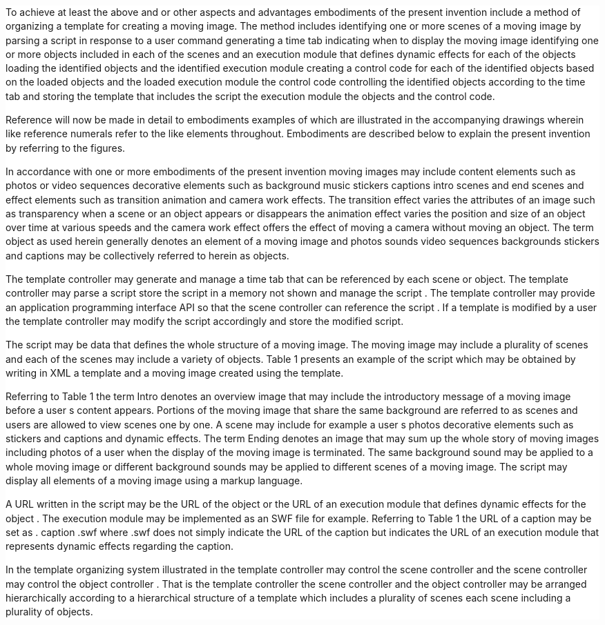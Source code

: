 To achieve at least the above and or other aspects and advantages embodiments of the present invention include a method of organizing a template for creating a moving image. The method includes identifying one or more scenes of a moving image by parsing a script in response to a user command generating a time tab indicating when to display the moving image identifying one or more objects included in each of the scenes and an execution module that defines dynamic effects for each of the objects loading the identified objects and the identified execution module creating a control code for each of the identified objects based on the loaded objects and the loaded execution module the control code controlling the identified objects according to the time tab and storing the template that includes the script the execution module the objects and the control code.

Reference will now be made in detail to embodiments examples of which are illustrated in the accompanying drawings wherein like reference numerals refer to the like elements throughout. Embodiments are described below to explain the present invention by referring to the figures.

In accordance with one or more embodiments of the present invention moving images may include content elements such as photos or video sequences decorative elements such as background music stickers captions intro scenes and end scenes and effect elements such as transition animation and camera work effects. The transition effect varies the attributes of an image such as transparency when a scene or an object appears or disappears the animation effect varies the position and size of an object over time at various speeds and the camera work effect offers the effect of moving a camera without moving an object. The term object as used herein generally denotes an element of a moving image and photos sounds video sequences backgrounds stickers and captions may be collectively referred to herein as objects.

The template controller may generate and manage a time tab that can be referenced by each scene or object. The template controller may parse a script store the script in a memory not shown and manage the script . The template controller may provide an application programming interface API so that the scene controller can reference the script . If a template is modified by a user the template controller may modify the script accordingly and store the modified script.

The script may be data that defines the whole structure of a moving image. The moving image may include a plurality of scenes and each of the scenes may include a variety of objects. Table 1 presents an example of the script which may be obtained by writing in XML a template and a moving image created using the template.

Referring to Table 1 the term Intro denotes an overview image that may include the introductory message of a moving image before a user s content appears. Portions of the moving image that share the same background are referred to as scenes and users are allowed to view scenes one by one. A scene may include for example a user s photos decorative elements such as stickers and captions and dynamic effects. The term Ending denotes an image that may sum up the whole story of moving images including photos of a user when the display of the moving image is terminated. The same background sound may be applied to a whole moving image or different background sounds may be applied to different scenes of a moving image. The script may display all elements of a moving image using a markup language.

A URL written in the script may be the URL of the object or the URL of an execution module that defines dynamic effects for the object . The execution module may be implemented as an SWF file for example. Referring to Table 1 the URL of a caption may be set as . caption .swf where .swf does not simply indicate the URL of the caption but indicates the URL of an execution module that represents dynamic effects regarding the caption.

In the template organizing system illustrated in the template controller may control the scene controller and the scene controller may control the object controller . That is the template controller the scene controller and the object controller may be arranged hierarchically according to a hierarchical structure of a template which includes a plurality of scenes each scene including a plurality of objects.
